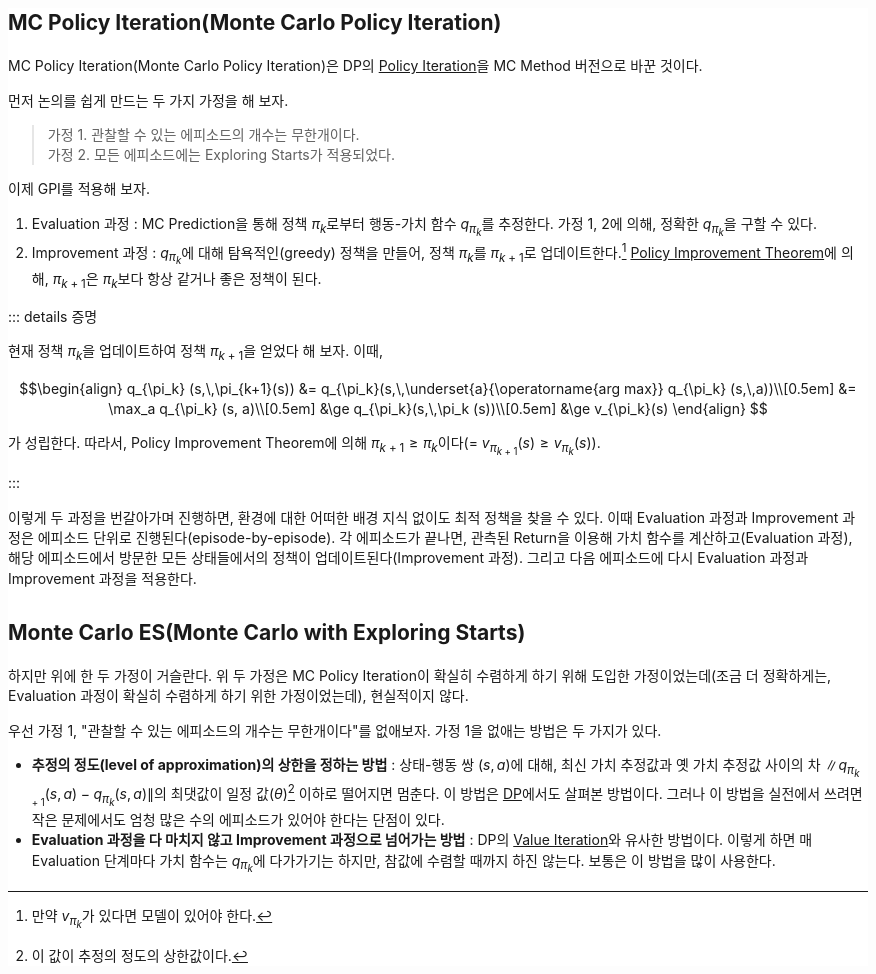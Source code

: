 ## MC Policy Iteration(Monte Carlo Policy Iteration)

MC Policy Iteration(Monte Carlo Policy Iteration)은 DP의 [Policy Iteration](/ml/rl/05-dp#policy-iteration)을 MC Method 버전으로 바꾼 것이다.

먼저 논의를 쉽게 만드는 두 가지 가정을 해 보자.

> 가정 1. 관찰할 수 있는 에피소드의 개수는 무한개이다.  
> 가정 2. 모든 에피소드에는 Exploring Starts가 적용되었다.

이제 GPI를 적용해 보자.

1. Evaluation 과정 : MC Prediction을 통해 정책 $\pi_k$로부터 행동-가치 함수 $q_{\pi_k}$를 추정한다. 가정 1, 2에 의해, 정확한 $q_{\pi_k}$을 구할 수 있다.
2. Improvement 과정 : $q_{\pi_k}$에 대해 탐욕적인(greedy) 정책을 만들어, 정책 $\pi_{k}$를 $\pi_{k+1}$로 업데이트한다.[^15] [Policy Improvement Theorem](/ml/rl/05-dp#policy-improvement-theorem)에 의해, $\pi_{k + 1}$은 $\pi_{k}$보다 항상 같거나 좋은 정책이 된다.

[^15]: 만약 $v_{\pi_k}$가 있다면 모델이 있어야 한다.

::: details 증명

현재 정책 $\pi_{k}$을 업데이트하여 정책 $\pi_{k+1}$을 얻었다 해 보자. 이때,

$$\begin{align}
q_{\pi_k} (s,\,\pi_{k+1}(s))
&= q_{\pi_k}(s,\,\underset{a}{\operatorname{arg max}} q_{\pi_k} (s,\,a))\\[0.5em]
&= \max_a q_{\pi_k} (s, a)\\[0.5em]
&\ge q_{\pi_k}(s,\,\pi_k (s))\\[0.5em]
&\ge v_{\pi_k}(s)
\end{align}
$$

가 성립한다. 따라서, Policy Improvement Theorem에 의해 $\pi_{k+1} \ge \pi_{k}$이다(= $v_{\pi_{k+1}}(s) \ge v_{\pi_{k}}(s)$).

:::

이렇게 두 과정을 번갈아가며 진행하면, 환경에 대한 어떠한 배경 지식 없이도 최적 정책을 찾을 수 있다. 이때 Evaluation 과정과 Improvement 과정은 에피소드 단위로 진행된다(episode-by-episode). 각 에피소드가 끝나면, 관측된 Return을 이용해 가치 함수를 계산하고(Evaluation 과정), 해당 에피소드에서 방문한 모든 상태들에서의 정책이 업데이트된다(Improvement 과정). 그리고 다음 에피소드에 다시 Evaluation 과정과 Improvement 과정을 적용한다.

## Monte Carlo ES(Monte Carlo with Exploring Starts)

하지만 위에 한 두 가정이 거슬란다. 위 두 가정은 MC Policy Iteration이 확실히 수렴하게 하기 위해 도입한 가정이었는데(조금 더 정확하게는, Evaluation 과정이 확실히 수렴하게 하기 위한 가정이었는데), 현실적이지 않다.

우선 가정 1, "관찰할 수 있는 에피소드의 개수는 무한개이다"를 없애보자. 가정 1을 없애는 방법은 두 가지가 있다.

- **추정의 정도(level of approximation)의 상한을 정하는 방법** : 상태-행동 쌍 $(s,\,a)$에 대해, 최신 가치 추정값과 옛 가치 추정값 사이의 차 $\| q_{\pi_{k + 1}}(s,\,a) - q_{\pi_k}(s,\,a) \|$의 최댓값이 일정 값($\theta$)[^16] 이하로 떨어지면 멈춘다. 이 방법은 [DP](/ml/rl/05-dp#여담-iterative-policy-evaluation-구현하기)에서도 살펴본 방법이다. 그러나 이 방법을 실전에서 쓰려면 작은 문제에서도 엄청 많은 수의 에피소드가 있어야 한다는 단점이 있다.
- **Evaluation 과정을 다 마치지 않고 Improvement 과정으로 넘어가는 방법** : DP의 [Value Iteration](/ml/rl/05-dp#value-iteration)와 유사한 방법이다. 이렇게 하면 매 Evaluation 단계마다 가치 함수는 $q_{\pi_k}$에 다가가기는 하지만, 참값에 수렴할 때까지 하진 않는다. 보통은 이 방법을 많이 사용한다.

[^16]: 이 값이 추정의 정도의 상한값이다.


[^1]: 이 경험이 *무작위적인 방법*의 역할을 한다.
[^2]: 이 경험은 실제가 아닌, [모델(model)](/ml/rl/02-introduction#모델-model)에 대한 시뮬레이션 결과여도 된다. 심지어 이 모델은 DP에서 사용하는 완벽한 모델(가능한 모든 전이(transition)를 완벽한 확률 분포로 생성하는 모델)일 필요도 없고, 그저 샘플링(sampling)을 위한 샘플 전이(sample transition)만 생성하는 모델이어도 된다.
[^3]: 경험으로부터 얻는 데이터 각각을 샘플(sample)이라 한다. 예를 들어 Episodic Task에선 에피소드 하나가 하나의 샘플이 된다. 그리고 이 샘플로부터 계산한 Return을 Sample Return이라 한다.
[^4]: Continuing Task에 아예 사용하지 못하는 것은 아니나, 일반적이진 않다(거의 사용하지 않는다).
[^5]: 이를 episode-by-episode update(= offline update)라 한다. 반댓말은 매 단계(step)마다 업데이트하는, step-by-step update(= online update)이다.
[^6]: First-visit MC Prediction에서 이를 보이는 것은 쉽다: 어떤 행동 $s$에 대해, 각 에피소드의 Return들은 $v_{\pi}(s)$에 대한 유한한 분산(variance)을 가지는 iid(independent and identically distributed) 추정값이다. 큰 수의 법칙(law of large numbers)에 의해 이들 추정값들의 평균은 기댓값으로 수렴한다. 각 평균은 그 자체로 편향되지 않은(unbiased) 추정값이고, 오차의 표준편차는 $1/\sqrt{n}$이다(단, $n$은 평균된 Return의 개수). 따라서 $n$이 커지면 커질수록 오차가 줄어 평균은 $v_{\pi}(s)$으로 수렴하게 된다. Every-visit MC Prediction의 수렴성은 First-visit MC Prediction보다 증명하기 어렵지만 이 역시 수학적으로 반드시 성립한다.
[^7]: 즉, 카드카운팅은 의미가 없다. 매 에피소드는 철지히 독립적인 판이다.
[^8]: 이렇게 하면 게임 종료 때 받는 보상(terminal reward)이 Return이 된다.
[^9]: 에이전트의 의사 결정은 에이전트가 볼 수 있는 정보, 즉 현재 에이전트가 들고 있는 패와, 딜러가 들고 있는 공개된 카드(`dealer_showing`)를 바탕으로 진행되어야 한다. 이때, 에이전트가 들고 있는 카드들의 점수의 합(`agent_sum`)이 11점 이하인 경우 무조건 `hit`을 하면 되므로, `agent_sum`으로는 12 이상 21 이하의 값만 고려해도 된다. 한편 에이스 카드는 1점 또는 11점으로 계산될 수 있으므로, 에이스 카드를 들고 있는 상황에서 만약 에이스 카드를 11점으로 계산했을 때 bust가 나지 않는다면 무조건 한번 더 hit을 진행할 수 있다. 이렇게 11점으로 계산해도 bust가 나지 않는 에이스 카드를 *usable ace*라 한다. 에이전트가 들고 있는 패에 usable ace가 있는지 여부도 의사 결정에 영향을 미친다. 따라서, `agent_sum`, `dealer_showing`, `is_usable`, 이 세 가지 변수들에 대해 가능한 모든 조합의 상태만 고려하면 된다. 각각 10가지, 10가지, 2가지 경우의 수가 있으므로, $\| \mathcal{S} \| = 200$이 된다.
[^10]: 모델이 있다면 (비록 실제와 다를 순 있어도) 각 상태에서 어떤 행동을 수행할 수 있는지, 행동의 결과 얼마만큼의 보상이 나오고 어느 상태로 전이하는지 등을 알 수 있다. 이를 이용하면 (DP에서 했던 것처럼) 탐욕적인 선택을 할 수 있다.
[^11]: $\pi(s) = \underset{a}{\operatorname{arg max}} q(s,\,a)$
[^12]: 사실 이 문제는 $v_{\pi}$를 추정할 때도 있을 수 있는 문제긴 하다. 하지만 $v_{\pi}$를 추정할 때의 방문 대상은 각 상태들로, $q_{\pi}$를 추정할 때의 방문 대상인 상태-행동 쌍보다 가짓수가 압도적으로 적다. 그래서 보통 이 문제는 $q_{\pi}$를 추정할 때만 중점적으로 다룬다.
[^13]: 그래서 이 문제를 탐색 유지 문제(problem of maintaining exploration)라 한다.
[^14]: 말로 풀어 쓰면 다음과 같다 : 현재 상태가 `agent_sum` = 14, `dealer_showing` = 10, `is_usable` = `False`이고 행동 `stick`을 선택한 경우, 어떤 상태 $s'$으로 가 보상 1을 받을 수 있는 확률은 얼마인가?
[^17]: 그런데 사실 Monte Carlo ES가 항상 최적 정책으로 수렴할 것은 자명해 보이나, 엄밀히 수학적으로 증명되진 않았다고 한다.
[^18]: 즉 $\pi(a\,\|\,s) = 0$이 되는 $(s,\,a)$가 없다는 뜻이다.
[^19]: 한 걸음 더 나가 만약 행동 정책 $b$가 $\varepsilon$-soft policy이면, 각 상태에서 모든 행동들에 대한 빠짐없는 탐색을 보장할 수 있어 더 좋다.
[^20]: 말 그대로 상태와 행동이 번갈아가며 나오는 나열. ex) $A_1,\,S_{2},\,A_{2},\,S_{3},\,A_{3},\,\cdots,\,S_{t}$
[^21]: 비록 상태 전이 확률 $p$를 모르지만, 분모 분자에 같은 항이 나오므로 모두 약분할 수 있다.
[^22]: 예를 들어 $t=100$에 한 에피소드가 끝났다면, 다음 에피소드는 $t=101$에서 시작한다고 하는 것이다.
[^23]: 즉 $T(t)$는 시간 $t$를 포함하는 에피소드의 종료 시점을 의미한다.
[^24]: 에피소드 연속적인 시간 단계를 사용했기에 , 두 개의 에피소드에서 각각 $t=5$일 때 상태 $s$를 방문했다고 해도 이 두 에피소드를 $\mathcal{J}(s)$에 구분해서 담을 수 있다.
[^25]: 만약 분모가 0이 되면 $V(s) = 0$으로 한다.